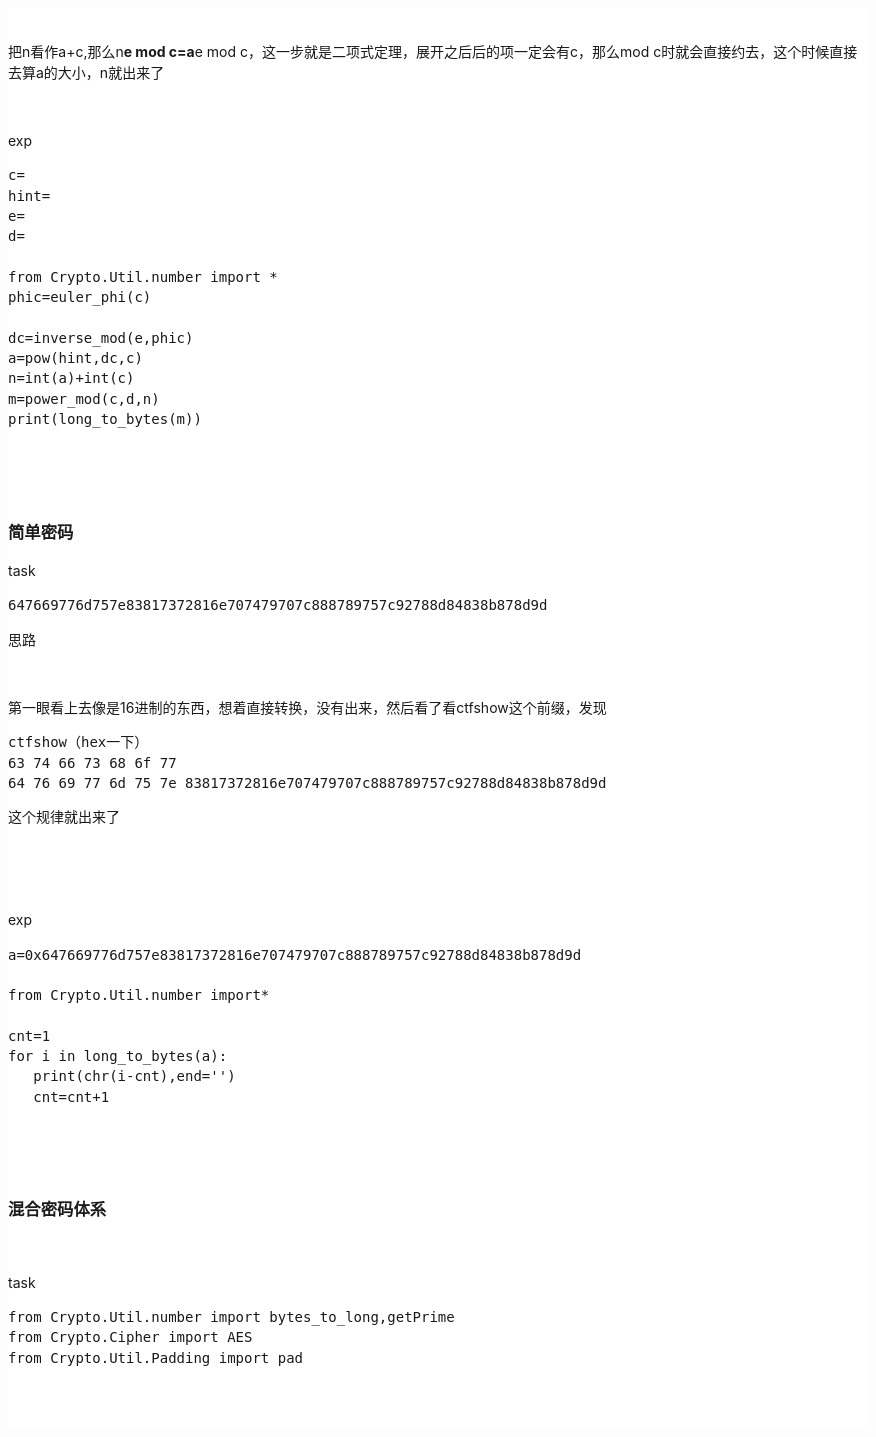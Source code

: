 &nbsp;

把n看作a+c,那么n**e mod c=a**e mod c，这一步就是二项式定理，展开之后后的项一定会有c，那么mod c时就会直接约去，这个时候直接去算a的大小，n就出来了

&nbsp;

exp
<pre class="code">c=
hint=
e=
d=

from Crypto.Util.number import *
phic=euler_phi(c)

dc=inverse_mod(e,phic)
a=pow(hint,dc,c)
n=int(a)+int(c)
m=power_mod(c,d,n)
print(long_to_bytes(m))</pre>
&nbsp;

&nbsp;
<h3>简单密码</h3>
task
<pre class="code">647669776d757e83817372816e707479707c888789757c92788d84838b878d9d</pre>
思路

&nbsp;

第一眼看上去像是16进制的东西，想着直接转换，没有出来，然后看了看ctfshow这个前缀，发现
<pre class="code">ctfshow（hex一下）
63 74 66 73 68 6f 77
64 76 69 77 6d 75 7e 83817372816e707479707c888789757c92788d84838b878d9d</pre>
这个规律就出来了

&nbsp;

&nbsp;

exp
<pre class="code">a=0x647669776d757e83817372816e707479707c888789757c92788d84838b878d9d

from Crypto.Util.number import*

cnt=1
for i in long_to_bytes(a):
   print(chr(i-cnt),end='')
   cnt=cnt+1</pre>
&nbsp;

&nbsp;
<h3>混合密码体系</h3>
&nbsp;

task
<pre class="code">from Crypto.Util.number import bytes_to_long,getPrime
from Crypto.Cipher import AES
from Crypto.Util.Padding import pad
